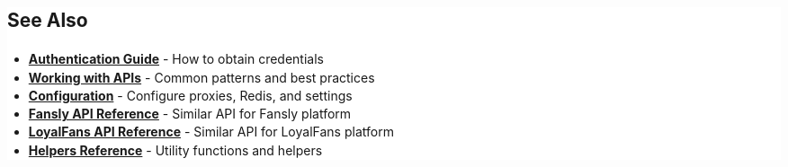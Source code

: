 
## See Also

- **[Authentication Guide](../user-guide/authentication.md)** - How to obtain credentials
- **[Working with APIs](../user-guide/working-with-apis.md)** - Common patterns and best practices
- **[Configuration](../getting-started/configuration.md)** - Configure proxies, Redis, and settings
- **[Fansly API Reference](fansly.md)** - Similar API for Fansly platform
- **[LoyalFans API Reference](loyalfans.md)** - Similar API for LoyalFans platform
- **[Helpers Reference](helpers.md)** - Utility functions and helpers
